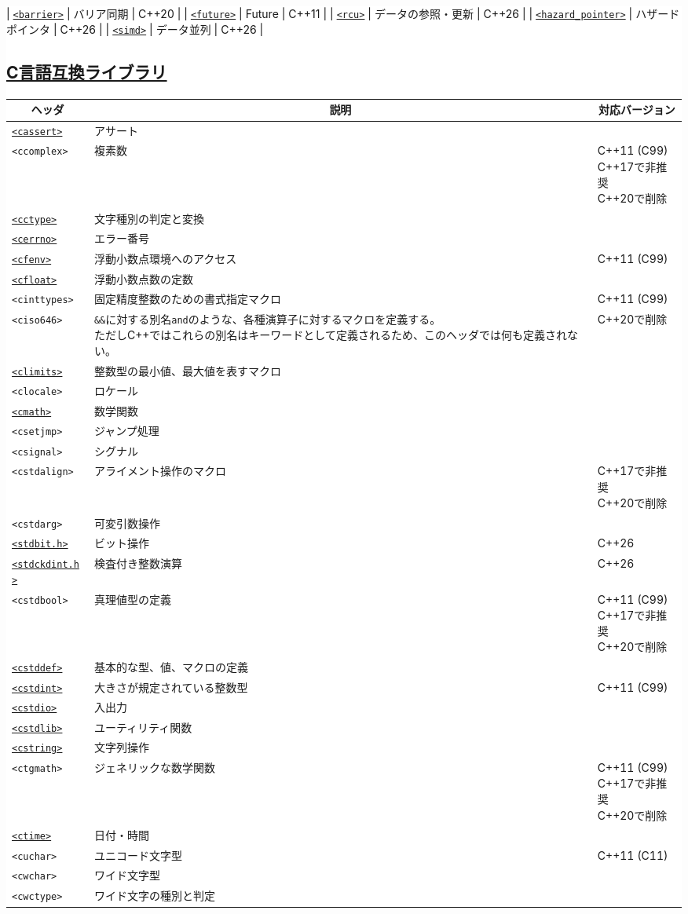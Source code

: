 | [`<barrier>`](/reference/barrier.md)                       | バリア同期            | C++20          |
| [`<future>`](/reference/future.md)                         | Future                | C++11          |
| [`<rcu>`](/reference/rcu.md)                               | データの参照・更新    | C++26          |
| [`<hazard_pointer>`](/reference/hazard_pointer.md.nolink)         | ハザードポインタ      | C++26          |
| [`<simd>`](/reference/simd.md.nolink) | データ並列 | C++26 |


## <a id="clib-facilities" href="#clib-facilities">C言語互換ライブラリ</a>

| ヘッダ                               | 説明                                | 対応バージョン |
|--------------------------------------|-------------------------------------|----------------|
| [`<cassert>`](/reference/cassert.md) | アサート                            |                |
| `<ccomplex>`                         | 複素数                              | C++11 (C99)<br/> C++17で非推奨<br/> C++20で削除 |
| [`<cctype>`](/reference/cctype.md)   | 文字種別の判定と変換                |                |
| [`<cerrno>`](/reference/cerrno.md)   | エラー番号                          |                |
| [`<cfenv>`](/reference/cfenv.md)     | 浮動小数点環境へのアクセス          | C++11 (C99)    |
| [`<cfloat>`](/reference/cfloat.md)   | 浮動小数点数の定数                  |                |
| `<cinttypes>`                        | 固定精度整数のための書式指定マクロ  | C++11 (C99)    |
| `<ciso646>`                          | `&&`に対する別名`and`のような、各種演算子に対するマクロを定義する。<br/> ただしC++ではこれらの別名はキーワードとして定義されるため、このヘッダでは何も定義されない。 | C++20で削除               |
| [`<climits>`](/reference/climits.md) | 整数型の最小値、最大値を表すマクロ  |                |
| `<clocale>`                          | ロケール                            |                |
| [`<cmath>`](/reference/cmath.md)     | 数学関数                            |                |
| `<csetjmp>`                          | ジャンプ処理                        |                |
| `<csignal>`                          | シグナル                            |                |
| `<cstdalign>`                        | アライメント操作のマクロ            | C++17で非推奨<br/> C++20で削除    |
| `<cstdarg>`                          | 可変引数操作                        |                |
| [`<stdbit.h>`](/reference/stdbit.h.md.nolink) | ビット操作                 | C++26 |
| [`<stdckdint.h>`](/reference/stdckdint.h.md.nolink) | 検査付き整数演算            | C++26 |
| `<cstdbool>`                         | 真理値型の定義                      | C++11 (C99)<br/> C++17で非推奨<br/> C++20で削除 |
| [`<cstddef>`](/reference/cstddef.md) | 基本的な型、値、マクロの定義        |                |
| [`<cstdint>`](/reference/cstdint.md) | 大きさが規定されている整数型        | C++11 (C99)    |
| [`<cstdio>`](/reference/cstdio.md)   | 入出力                              |                |
| [`<cstdlib>`](/reference/cstdlib.md) | ユーティリティ関数                  |                |
| [`<cstring>`](/reference/cstring.md) | 文字列操作                          |                |
| `<ctgmath>`                          | ジェネリックな数学関数              | C++11 (C99)<br/> C++17で非推奨<br/> C++20で削除 |
| [`<ctime>`](/reference/ctime.md)     | 日付・時間                          |                |
| `<cuchar>`                           | ユニコード文字型                    | C++11 (C11)    |
| `<cwchar>`                           | ワイド文字型                        |                |
| `<cwctype>`                          | ワイド文字の種別と判定              |                |
